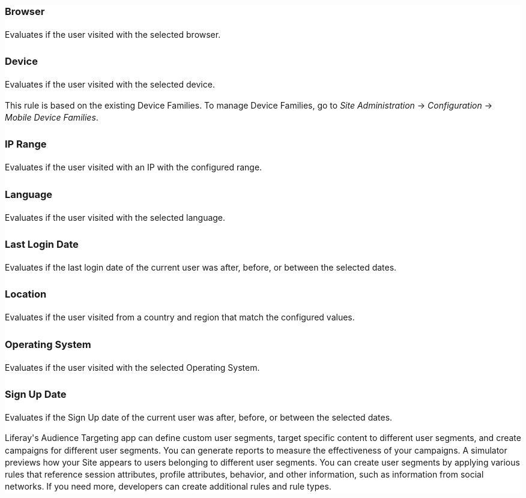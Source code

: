 ### Browser

Evaluates if the user visited with the selected browser.

### Device

Evaluates if the user visited with the selected device.

This rule is based on the existing Device Families. To manage Device Families,
go to *Site Administration* &rarr; *Configuration* &rarr; *Mobile Device
Families*.

### IP Range

Evaluates if the user visited with an IP with the configured range.

### Language

Evaluates if the user visited with the selected language.

### Last Login Date

Evaluates if the last login date of the current user was after, before, or
between the selected dates.

### Location

Evaluates if the user visited from a country and region that match the
configured values.

### Operating System

Evaluates if the user visited with the selected Operating System.

### Sign Up Date

Evaluates if the Sign Up date of the current user was after, before, or between
the selected dates.

Liferay's Audience Targeting app can define custom user segments, target
specific content to different user segments, and create campaigns for different
user segments. You can generate reports to measure the effectiveness of your
campaigns. A simulator previews how your Site appears to users belonging to
different user segments. You can create user segments by applying various rules
that reference session attributes, profile attributes, behavior, and other
information, such as information from social networks. If you need more,
developers can create additional rules and rule types.
